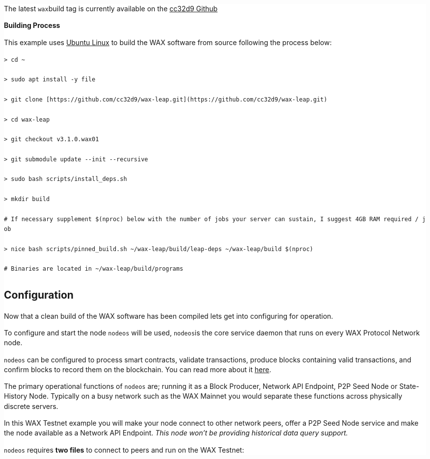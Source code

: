 The latest  `wax`build tag is currently available on the  [cc32d9 Github](https://github.com/cc32d9/wax-leap/tags)

**Building Process**

This example uses  [Ubuntu Linux](https://ubuntu.com/)  to build the WAX software from source following the process below:

```
> cd ~

> sudo apt install -y file

> git clone [https://github.com/cc32d9/wax-leap.git](https://github.com/cc32d9/wax-leap.git)

> cd wax-leap

> git checkout v3.1.0.wax01

> git submodule update --init --recursive

> sudo bash scripts/install_deps.sh

> mkdir build

# If necessary supplement $(nproc) below with the number of jobs your server can sustain, I suggest 4GB RAM required / job

> nice bash scripts/pinned_build.sh ~/wax-leap/build/leap-deps ~/wax-leap/build $(nproc)

# Binaries are located in ~/wax-leap/build/programs
```

## Configuration

Now that a clean build of the WAX software has been compiled lets get into configuring for operation.

To configure and start the node  `nodeos`  will be used,  `nodeos`is the core service daemon that runs on every WAX Protocol Network node.

`nodeos`  can be configured to process smart contracts, validate transactions, produce blocks containing valid transactions, and confirm blocks to record them on the blockchain. You can read more about it  [here](https://developers.eos.io/manuals/eos/latest/nodeos/index).

The primary operational functions of  `nodeos`  are; running it as a Block Producer, Network API Endpoint, P2P Seed Node or State-History Node. Typically on a busy network such as the WAX Mainnet you would separate these functions across physically discrete servers.

In this WAX Testnet example you will make your node connect to other network peers, offer a P2P Seed Node service and make the node available as a Network API Endpoint.  _This node won’t be providing historical data query support._

`nodeos`  requires  **two files**  to connect to peers and run on the WAX Testnet:
